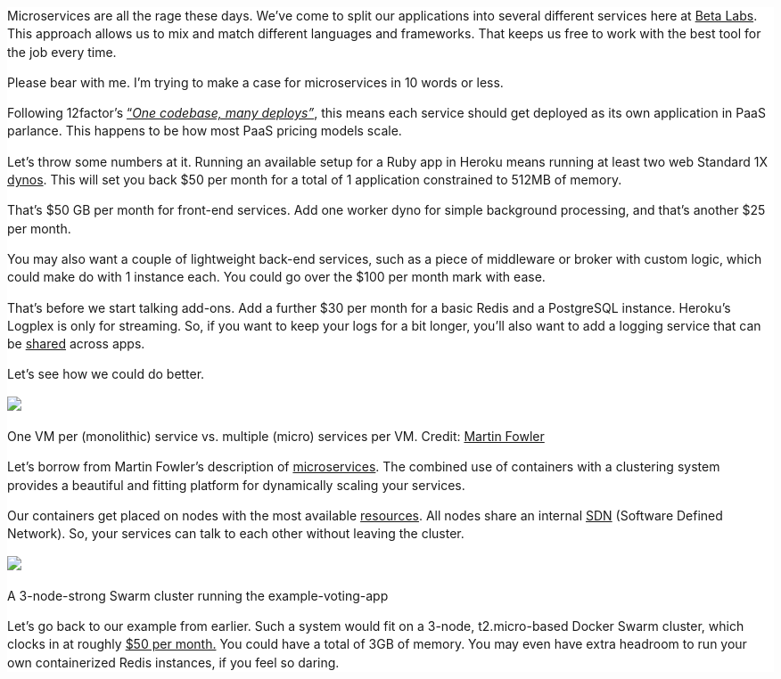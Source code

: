 Microservices are all the rage these days. We’ve come to split our applications into several different services here at [Beta Labs](https://medium.com/@betalabs). This approach allows us to mix and match different languages and frameworks. That keeps us free to work with the best tool for the job every time.

Please bear with me. I’m trying to make a case for microservices in 10 words or less.

Following 12factor’s [“_One codebase, many deploys”_](https://12factor.net/codebase), this means each service should get deployed as its own application in PaaS parlance. This happens to be how most PaaS pricing models scale.

Let’s throw some numbers at it. Running an available setup for a Ruby app in Heroku means running at least two web Standard 1X [dynos](https://devcenter.heroku.com/articles/background-jobs-queueing). This will set you back $50 per month for a total of 1 application constrained to 512MB of memory.

That’s $50 GB per month for front-end services. Add one worker dyno for simple background processing, and that’s another $25 per month.

You may also want a couple of lightweight back-end services, such as a piece of middleware or broker with custom logic, which could make do with 1 instance each. You could go over the $100 per month mark with ease.

That’s before we start talking add-ons. Add a further $30 per month for a basic Redis and a PostgreSQL instance. Heroku’s Logplex is only for streaming. So, if you want to keep your logs for a bit longer, you’ll also want to add a logging service that can be [shared](https://devcenter.heroku.com/articles/managing-add-ons#using-the-command-line-interface-attaching-an-add-on-to-another-app) across apps.

Let’s see how we could do better.



![](https://cdn-images-1.medium.com/max/1600/1*S1kWdAuHYbxc7sUW7k-0hA.png)

One VM per (monolithic) service vs. multiple (micro) services per VM. Credit: [Martin Fowler](http://martinfowler.com)



Let’s borrow from Martin Fowler’s description of [microservices](https://martinfowler.com/articles/microservices.html). The combined use of containers with a clustering system provides a beautiful and fitting platform for dynamically scaling your services.

Our containers get placed on nodes with the most available [resources](https://docs.docker.com/swarm/scheduler/strategy/). All nodes share an internal [SDN](http://www.webopedia.com/TERM/S/software_defined_networking.html) (Software Defined Network). So, your services can talk to each other without leaving the cluster.



![](https://cdn-images-1.medium.com/max/1600/1*ECJp2DdJnM5u0Hvv_EfGwQ.png)

A 3-node-strong Swarm cluster running the example-voting-app



Let’s go back to our example from earlier. Such a system would fit on a 3-node, t2.micro-based Docker Swarm cluster, which clocks in at roughly [$50 per month.](https://calculator.s3.amazonaws.com/index.html#r=IAD&s=EC2&key=calc-0351D66A-E96F-4871-B9C8-1F42BF37FDCC) You could have a total of 3GB of memory. You may even have extra headroom to run your own containerized Redis instances, if you feel so daring.
